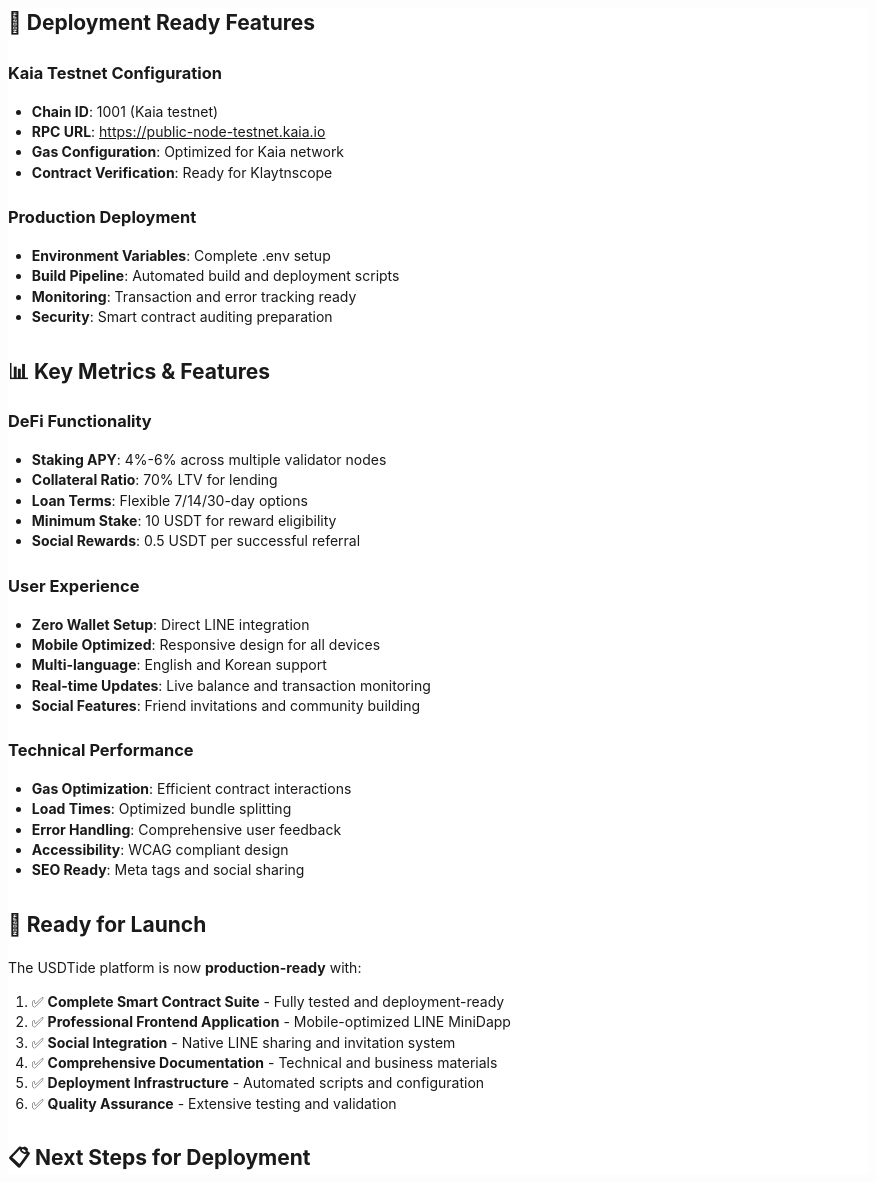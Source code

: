 ## 🚀 Deployment Ready Features

### Kaia Testnet Configuration
- **Chain ID**: 1001 (Kaia testnet)
- **RPC URL**: https://public-node-testnet.kaia.io
- **Gas Configuration**: Optimized for Kaia network
- **Contract Verification**: Ready for Klaytnscope

### Production Deployment
- **Environment Variables**: Complete .env setup
- **Build Pipeline**: Automated build and deployment scripts
- **Monitoring**: Transaction and error tracking ready
- **Security**: Smart contract auditing preparation

## 📊 Key Metrics & Features

### DeFi Functionality
- **Staking APY**: 4%-6% across multiple validator nodes
- **Collateral Ratio**: 70% LTV for lending
- **Loan Terms**: Flexible 7/14/30-day options
- **Minimum Stake**: 10 USDT for reward eligibility
- **Social Rewards**: 0.5 USDT per successful referral

### User Experience
- **Zero Wallet Setup**: Direct LINE integration
- **Mobile Optimized**: Responsive design for all devices
- **Multi-language**: English and Korean support
- **Real-time Updates**: Live balance and transaction monitoring
- **Social Features**: Friend invitations and community building

### Technical Performance
- **Gas Optimization**: Efficient contract interactions
- **Load Times**: Optimized bundle splitting
- **Error Handling**: Comprehensive user feedback
- **Accessibility**: WCAG compliant design
- **SEO Ready**: Meta tags and social sharing

## 🎯 Ready for Launch

The USDTide platform is now **production-ready** with:

1. ✅ **Complete Smart Contract Suite** - Fully tested and deployment-ready
2. ✅ **Professional Frontend Application** - Mobile-optimized LINE MiniDapp
3. ✅ **Social Integration** - Native LINE sharing and invitation system
4. ✅ **Comprehensive Documentation** - Technical and business materials
5. ✅ **Deployment Infrastructure** - Automated scripts and configuration
6. ✅ **Quality Assurance** - Extensive testing and validation

## 📋 Next Steps for Deployment
